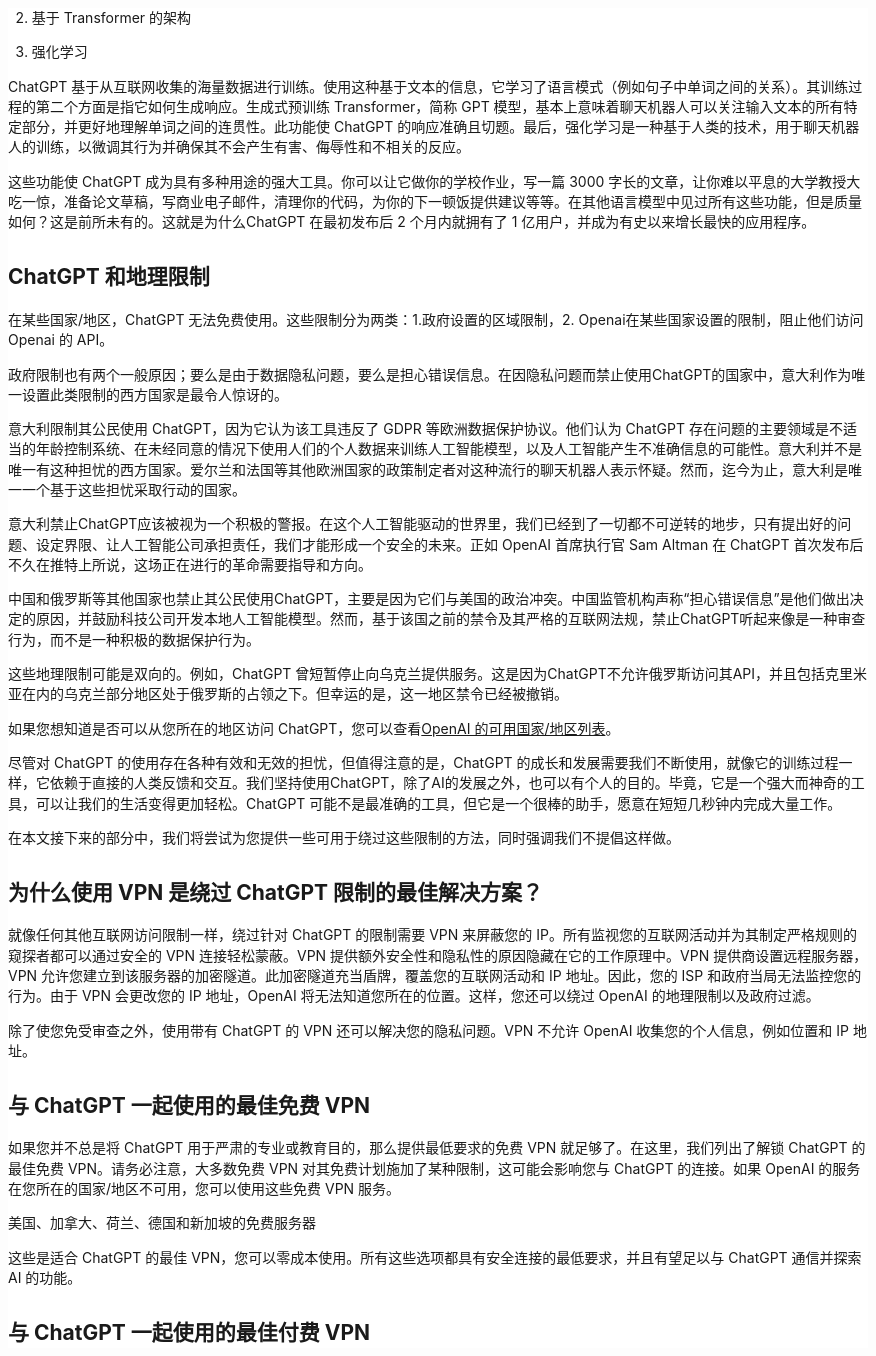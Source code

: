 2. 基于 Transformer 的架构
    
3. 强化学习
    

ChatGPT 基于从互联网收集的海量数据进行训练。使用这种基于文本的信息，它学习了语言模式（例如句子中单词之间的关系）。其训练过程的第二个方面是指它如何生成响应。生成式预训练 Transformer，简称 GPT 模型，基本上意味着聊天机器人可以关注输入文本的所有特定部分，并更好地理解单词之间的连贯性。此功能使 ChatGPT 的响应准确且切题。最后，强化学习是一种基于人类的技术，用于聊天机器人的训练，以微调其行为并确保其不会产生有害、侮辱性和不相关的反应。

这些功能使 ChatGPT 成为具有多种用途的强大工具。你可以让它做你的学校作业，写一篇 3000 字长的文章，让你难以平息的大学教授大吃一惊，准备论文草稿，写商业电子邮件，清理你的代码，为你的下一顿饭提供建议等等。在其他语言模型中见过所有这些功能，但是质量如何？这是前所未有的。这就是为什么ChatGPT 在最初发布后 2 个月内就拥有了 1 亿用户，并成为有史以来增长最快的应用程序。

## ChatGPT 和地理限制

在某些国家/地区，ChatGPT 无法免费使用。这些限制分为两类：1.政府设置的区域限制，2. Openai在某些国家设置的限制，阻止他们访问 Openai 的 API。

政府限制也有两个一般原因；要么是由于数据隐私问题，要么是担心错误信息。在因隐私问题而禁止使用ChatGPT的国家中，意大利作为唯一设置此类限制的西方国家是最令人惊讶的。

意大利限制其公民使用 ChatGPT，因为它认为该工具违反了 GDPR 等欧洲数据保护协议。他们认为 ChatGPT 存在问题的主要领域是不适当的年龄控制系统、在未经同意的情况下使用人们的个人数据来训练人工智能模型，以及人工智能产生不准确信息的可能性。意大利并不是唯一有这种担忧的西方国家。爱尔兰和法国等其他欧洲国家的政策制定者对这种流行的聊天机器人表示怀疑。然而，迄今为止，意大利是唯一一个基于这些担忧采取行动的国家。

意大利禁止ChatGPT应该被视为一个积极的警报。在这个人工智能驱动的世界里，我们已经到了一切都不可逆转的地步，只有提出好的问题、设定界限、让人工智能公司承担责任，我们才能形成一个安全的未来。正如 OpenAI 首席执行官 Sam Altman 在 ChatGPT 首次发布后不久在推特上所说，这场正在进行的革命需要指导和方向。

中国和俄罗斯等其他国家也禁止其公民使用ChatGPT，主要是因为它们与美国的政治冲突。中国监管机构声称“担心错误信息”是他们做出决定的原因，并鼓励科技公司开发本地人工智能模型。然而，基于该国之前的禁令及其严格的互联网法规，禁止ChatGPT听起来像是一种审查行为，而不是一种积极的数据保护行为。

这些地理限制可能是双向的。例如，ChatGPT 曾短暂停止向乌克兰提供服务。这是因为ChatGPT不允许俄罗斯访问其API，并且包括克里米亚在内的乌克兰部分地区处于俄罗斯的占领之下。但幸运的是，这一地区禁令已经被撤销。

如果您想知道是否可以从您所在的地区访问 ChatGPT，您可以查看[OpenAI 的可用国家/地区列表](https://platform.openai.com/docs/supported-countries/)。

尽管对 ChatGPT 的使用存在各种有效和无效的担忧，但值得注意的是，ChatGPT 的成长和发展需要我们不断使用，就像它的训练过程一样，它依赖于直接的人类反馈和交互。我们坚持使用ChatGPT，除了AI的发展之外，也可以有个人的目的。毕竟，它是一个强大而神奇的工具，可以让我们的生活变得更加轻松。ChatGPT 可能不是最准确的工具，但它是一个很棒的助手，愿意在短短几秒钟内完成大量工作。

在本文接下来的部分中，我们将尝试为您提供一些可用于绕过这些限制的方法，同时强调我们不提倡这样做。

## 为什么使用 VPN 是绕过 ChatGPT 限制的最佳解决方案？

就像任何其他互联网访问限制一样，绕过针对 ChatGPT 的限制需要 VPN 来屏蔽您的 IP。所有监视您的互联网活动并为其制定严格规则的窥探者都可以通过安全的 VPN 连接轻松蒙蔽。VPN 提供额外安全性和隐私性的原因隐藏在它的工作原理中。VPN 提供商设置远程服务器，VPN 允许您建立到该服务器的加密隧道。此加密隧道充当盾牌，覆盖您的互联网活动和 IP 地址。因此，您的 ISP 和政府当局无法监控您的行为。由于 VPN 会更改您的 IP 地址，OpenAI 将无法知道您所在的位置。这样，您还可以绕过 OpenAI 的地理限制以及政府过滤。

除了使您免受审查之外，使用带有 ChatGPT 的 VPN 还可以解决您的隐私问题。VPN 不允许 OpenAI 收集您的个人信息，例如位置和 IP 地址。

## 与 ChatGPT 一起使用的最佳免费 VPN

如果您并不总是将 ChatGPT 用于严肃的专业或教育目的，那么提供最低要求的免费 VPN 就足够了。在这里，我们列出了解锁 ChatGPT 的最佳免费 VPN。请务必注意，大多数免费 VPN 对其免费计划施加了某种限制，这可能会影响您与 ChatGPT 的连接。如果 OpenAI 的服务在您所在的国家/地区不可用，您可以使用这些免费 VPN 服务。

美国、加拿大、荷兰、德国和新加坡的免费服务器

这些是适合 ChatGPT 的最佳 VPN，您可以零成本使用。所有这些选项都具有安全连接的最低要求，并且有望足以与 ChatGPT 通信并探索 AI 的功能。

## 与 ChatGPT 一起使用的最佳付费 VPN
